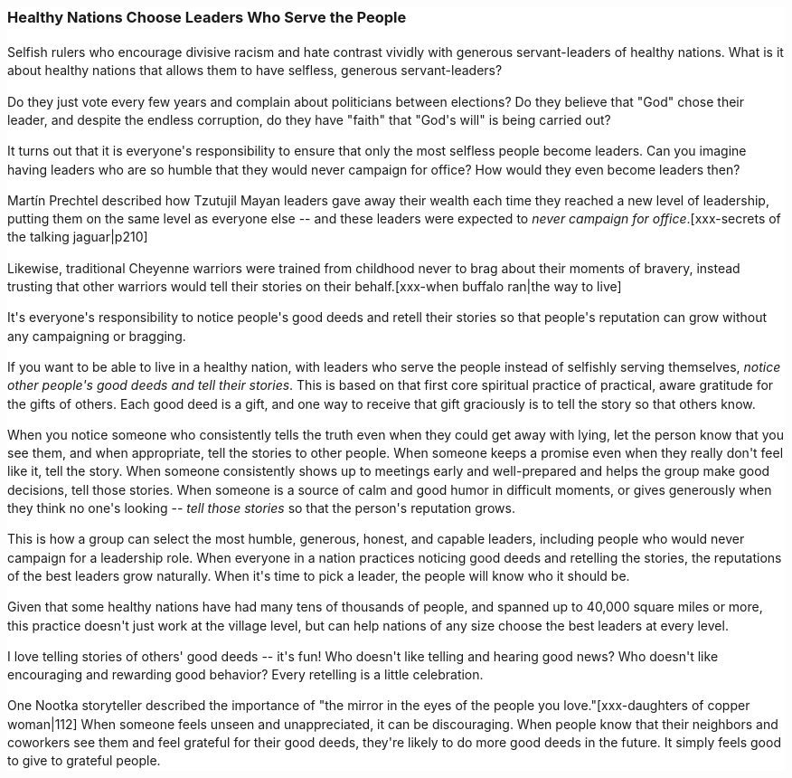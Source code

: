 ### Healthy Nations Choose Leaders Who Serve the People

Selfish rulers who encourage divisive racism and hate contrast vividly with generous servant-leaders of healthy nations. What is it about healthy nations that allows them to have selfless, generous servant-leaders? 

Do they just vote every few years and complain about politicians between elections? Do they believe that "God" chose their leader, and despite the endless corruption, do they have "faith" that "God's will" is being carried out?

It turns out that it is everyone's responsibility to ensure that only the most selfless people become leaders. Can you imagine having leaders who are so humble that they would never campaign for office? How would they even become leaders then?

Martín Prechtel described how Tzutujil Mayan leaders gave away their wealth each time they reached a new level of leadership, putting them on the same level as everyone else -- and these leaders were expected to _never campaign for office_.[xxx-secrets of the talking jaguar|p210]

Likewise, traditional Cheyenne warriors were trained from childhood never to brag about their moments of bravery, instead trusting that other warriors would tell their stories on their behalf.[xxx-when buffalo ran|the way to live]

It's everyone's responsibility to notice people's good deeds and retell their stories so that people's reputation can grow without any campaigning or bragging.

If you want to be able to live in a healthy nation, with leaders who serve the people instead of selfishly serving themselves, _notice other people's good deeds and tell their stories_. This is based on that first core spiritual practice of practical, aware gratitude for the gifts of others. Each good deed is a gift, and one way to receive that gift graciously is to tell the story so that others know.

When you notice someone who consistently tells the truth even when they could get away with lying, let the person know that you see them, and when appropriate, tell the stories to other people. When someone keeps a promise even when they really don't feel like it, tell the story. When someone consistently shows up to meetings early and well-prepared and helps the group make good decisions, tell those stories. When someone is a source of calm and good humor in difficult moments, or gives generously when they think no one's looking -- _tell those stories_ so that the person's reputation grows.

This is how a group can select the most humble, generous, honest, and capable leaders, including people who would never campaign for a leadership role. When everyone in a nation practices noticing good deeds and retelling the stories, the reputations of the best leaders grow naturally. When it's time to pick a leader, the people will know who it should be.

Given that some healthy nations have had many tens of thousands of people, and spanned up to 40,000 square miles or more, this practice doesn't just work at the village level, but can help nations of any size choose the best leaders at every level.

I love telling stories of others' good deeds -- it's fun! Who doesn't like telling and hearing good news? Who doesn't like encouraging and rewarding good behavior? Every retelling is a little celebration.

One Nootka storyteller described the importance of "the mirror in the eyes of the people you love."[xxx-daughters of copper woman|112] When someone feels unseen and unappreciated, it can be discouraging. When people know that their neighbors and coworkers see them and feel grateful for their good deeds, they're likely to do more good deeds in the future. It simply feels good to give to grateful people. 
